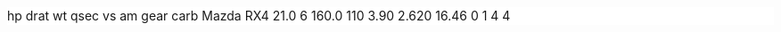 <th style="text-align:center;">
hp
</th>
<th style="text-align:center;">
drat
</th>
<th style="text-align:center;">
wt
</th>
<th style="text-align:center;">
qsec
</th>
<th style="text-align:center;">
vs
</th>
<th style="text-align:center;">
am
</th>
<th style="text-align:center;">
gear
</th>
<th style="text-align:center;">
carb
</th>
</tr>
</thead>
<tbody>
<tr>
<td style="text-align:left;">
Mazda RX4
</td>
<td style="text-align:center;">
21.0
</td>
<td style="text-align:center;">
6
</td>
<td style="text-align:center;">
160.0
</td>
<td style="text-align:center;">
110
</td>
<td style="text-align:center;">
3.90
</td>
<td style="text-align:center;">
2.620
</td>
<td style="text-align:center;">
16.46
</td>
<td style="text-align:center;">
0
</td>
<td style="text-align:center;">
1
</td>
<td style="text-align:center;">
4
</td>
<td style="text-align:center;">
4
</td>